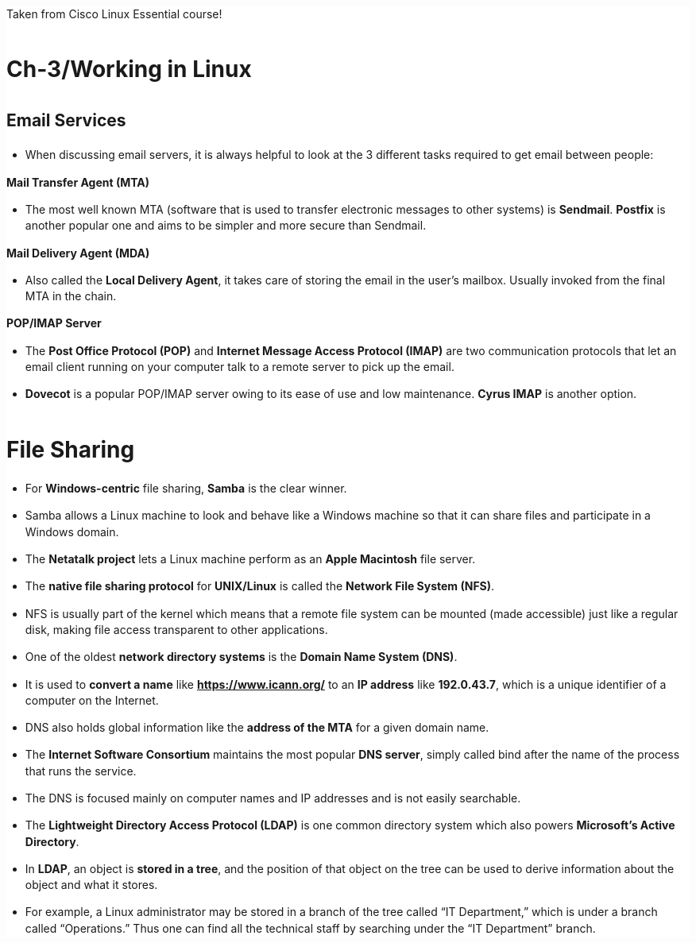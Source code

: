 Taken from Cisco Linux Essential course!

# Ch-3/Working in Linux

## Email Services

- When discussing email servers, it is always helpful to look at the 3 different tasks required to get email between people:

__Mail Transfer Agent (MTA)__

- The most well known MTA (software that is used to transfer electronic messages to other systems) is __Sendmail__. __Postfix__ is another popular one and aims to be simpler and more secure than Sendmail.
    
__Mail Delivery Agent (MDA)__

- Also called the __Local Delivery Agent__, it takes care of storing the email in the user’s mailbox. Usually invoked from the final MTA in the chain.
    
__POP/IMAP Server__

- The __Post Office Protocol (POP)__ and __Internet Message Access Protocol (IMAP)__ are two communication protocols that let an email client running on your computer talk to a remote server to pick up the email.

- __Dovecot__ is a popular POP/IMAP server owing to its ease of use and low maintenance. __Cyrus IMAP__ is another option.

# File Sharing

- For __Windows-centric__ file sharing, __Samba__ is the clear winner.
- Samba allows a Linux machine to look and behave like a Windows machine so that it can share files and participate in a Windows domain. 

- The __Netatalk project__ lets a Linux machine perform as an __Apple Macintosh__ file server.
- The __native file sharing protocol__ for __UNIX/Linux__ is called the __Network File System (NFS)__.
- NFS is usually part of the kernel which means that a remote file system can be mounted (made accessible) just like a regular disk, making file access transparent to other applications.

- One of the oldest __network directory systems__ is the __Domain Name System (DNS)__. 
- It is used to __convert a name__ like __https://www.icann.org/__ to an __IP address__ like __192.0.43.7__, which is a unique identifier of a computer on the Internet.
-  DNS also holds global information like the __address of the MTA__ for a given domain name.
- The __Internet Software Consortium__ maintains the most popular __DNS server__, simply called bind after the name of the process that runs the service.

- The DNS is focused mainly on computer names and IP addresses and is not easily searchable. 

- The __Lightweight Directory Access Protocol (LDAP)__ is one common directory system which also powers __Microsoft’s Active Directory__.
- In __LDAP__, an object is __stored in a tree__, and the position of that object on the tree can be used to derive information about the object and what it stores. 
- For example, a Linux administrator may be stored in a branch of the tree called “IT Department,” which is under a branch called “Operations.” Thus one can find all the technical staff by searching under the “IT Department” branch. 
